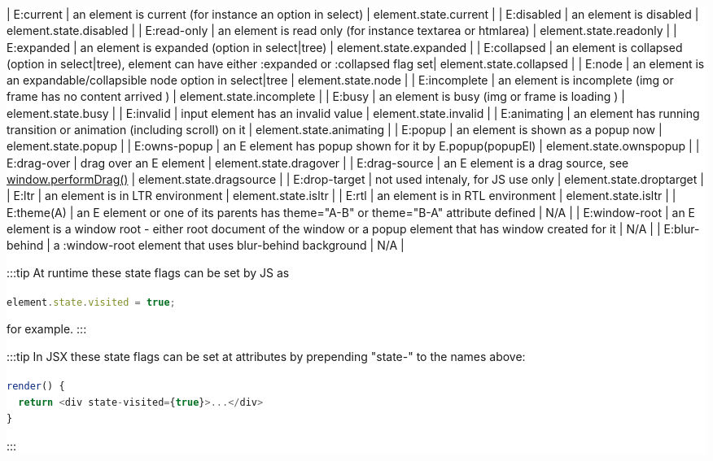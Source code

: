 | E:current                  | an element is current (for instance an option in select)                | element.state.current |
| E:disabled                 | an element is disabled                                                  | element.state.disabled |
| E:read-only                | an element is read only (for instance textarea or htmlarea)             | element.state.readonly |
| E:expanded                 | an element is expanded (option in select\|tree)                         | element.state.expanded |
| E:collapsed                | an element is collapsed (option in select\|tree), element can have either :expanded or :collapsed flag set| element.state.collapsed |
| E:node                     | an element is an expandable/collapsible node option in select\|tree     | element.state.node |
| E:incomplete               | an element is incomplete (img or frame has no content arrived )         | element.state.incomplete |
| E:busy                     | an element is busy (img or frame is loading )                           | element.state.busy |
| E:invalid                  | input element has an invalid value                                      | element.state.invalid |
| E:animating                | an element has running transition or animation (including scroll) on it | element.state.animating |
| E:popup                    | an element is shown as a popup now                                      | element.state.popup |
| E:owns-popup               | an E element has popup shown for it by E.popup(popupEl)                 | element.state.ownspopup |
| E:drag-over                | drag over an E element    | element.state.dragover |
| E:drag-source              | an E element is a drag source, see [window.performDrag()](../DOM/Window#performdrag) | element.state.dragsource |
| E:drop-target              | not used intenaly, for JS use only  | element.state.droptarget |
| E:ltr                      | an element is in LTR environment | element.state.isltr |
| E:rtl                      | an element is in RTL environment | element.state.isltr |
| E:theme(A)                 | an E element or one of its parents has theme="A-B" or theme="B-A" attribute defined  | N/A |
| E:window-root              | an E element is a window root - either root document of the window or a popup element that has window created for it | N/A |
| E:blur-behind              | a :window-root element that uses blur-behind background | N/A |

:::tip
At runtime these state flags can be set by JS as 
```js
element.state.visited = true;
```
for example.
:::

:::tip
In JSX these state flags can be set at attributes by prepending "state-" to the names above:
```js
render() {
  return <div state-visited={true}>...</div>
}

```
:::
